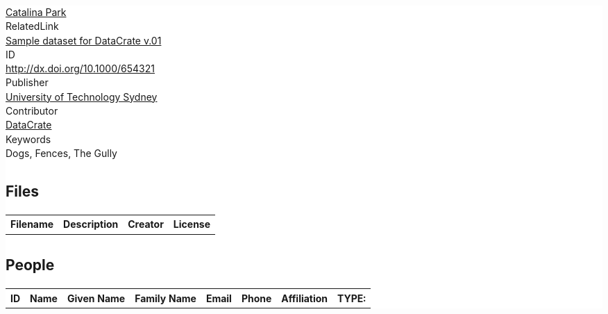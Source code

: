   <td><div href='http://www.geonames.org/8152662/catalina-park.html' property='http://schema.org/contentLocation'><a href='#http://www.geonames.org/8152662/catalina-park.html'>Catalina Park</a></div>
</td>
</tr>
<tr>
  <th>RelatedLink</th>
  <td><div><a href='#http://dx.doi.org/10.1000/654321'>Sample dataset for DataCrate v.01</a></div></td>
</tr>
<tr>
  <th>ID</th>
  <td><div  property='http://schema.org/identifier'><a href='http://dx.doi.org/10.1000/654321'>http://dx.doi.org/10.1000/654321</a></div>
</td>
</tr>
<tr>
  <th>Publisher</th>
  <td><div href='http://uts.edu.au' property='http://schema.org/publisher'><a href='#http://uts.edu.au'>University of Technology Sydney</a></div>
</td>
</tr>
<tr>
  <th>Contributor</th>
  <td><div href='https://github.com/UTS-eResearch/datacrate' property='http://schema.org/contributor'><a href='#https://github.com/UTS-eResearch/datacrate'>DataCrate</a></div>
</td>
</tr>
<tr>
  <th>Keywords</th>
  <td><div  property='http://schema.org/keywords'>Dogs, Fences, The Gully</div>
</td>
</tr>
</table><h2>Files</h2>
<table>
<tr>
    <th>Filename</th>
    <th>Description</th>
    <th>Creator</th>
    <th>License</th>
</tr>

</table>
<h2>People</h2>
<table>
<tr>
    <th>ID</th>
    <th>Name</th>
    <th>Given Name</th>
    <th>Family Name</th>
    <th>Email</th>
    <th>Phone</th>
    <th>Affiliation</th>
    <th>TYPE:</th>
</tr>
